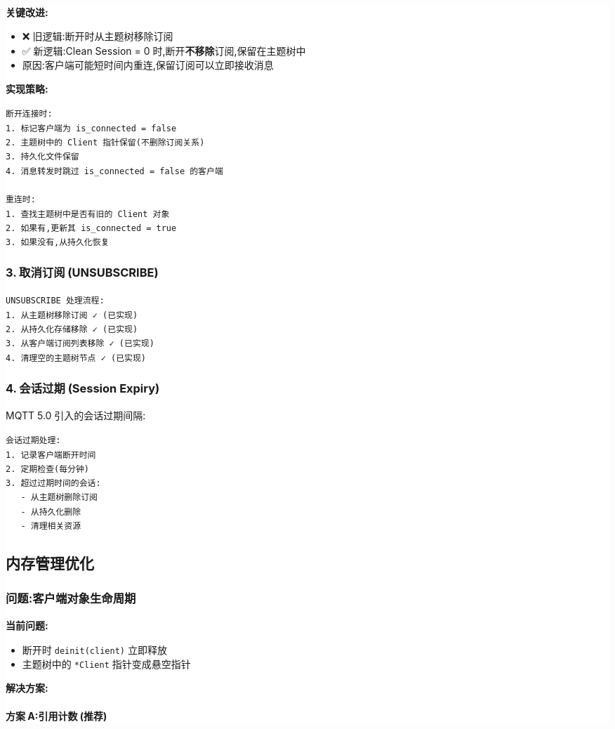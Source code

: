 **关键改进:**
- ❌ 旧逻辑:断开时从主题树移除订阅
- ✅ 新逻辑:Clean Session = 0 时,断开**不移除**订阅,保留在主题树中
- 原因:客户端可能短时间内重连,保留订阅可以立即接收消息

**实现策略:**
```
断开连接时:
1. 标记客户端为 is_connected = false
2. 主题树中的 Client 指针保留(不删除订阅关系)
3. 持久化文件保留
4. 消息转发时跳过 is_connected = false 的客户端

重连时:
1. 查找主题树中是否有旧的 Client 对象
2. 如果有,更新其 is_connected = true
3. 如果没有,从持久化恢复
```

### 3. 取消订阅 (UNSUBSCRIBE)

```
UNSUBSCRIBE 处理流程:
1. 从主题树移除订阅 ✓ (已实现)
2. 从持久化存储移除 ✓ (已实现)
3. 从客户端订阅列表移除 ✓ (已实现)
4. 清理空的主题树节点 ✓ (已实现)
```

### 4. 会话过期 (Session Expiry)

MQTT 5.0 引入的会话过期间隔:

```
会话过期处理:
1. 记录客户端断开时间
2. 定期检查(每分钟)
3. 超过过期时间的会话:
   - 从主题树删除订阅
   - 从持久化删除
   - 清理相关资源
```

## 内存管理优化

### 问题:客户端对象生命周期

**当前问题:**
- 断开时 `deinit(client)` 立即释放
- 主题树中的 `*Client` 指针变成悬空指针

**解决方案:**

#### 方案 A:引用计数 (推荐)
